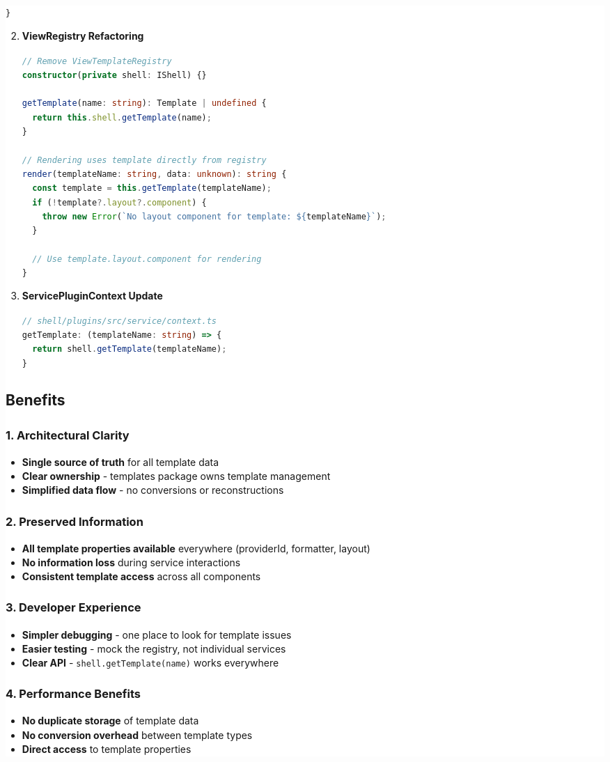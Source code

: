    ```typescript
   }
   ```

2. **ViewRegistry Refactoring**
   ```typescript
   // Remove ViewTemplateRegistry
   constructor(private shell: IShell) {}
   
   getTemplate(name: string): Template | undefined {
     return this.shell.getTemplate(name);
   }
   
   // Rendering uses template directly from registry
   render(templateName: string, data: unknown): string {
     const template = this.getTemplate(templateName);
     if (!template?.layout?.component) {
       throw new Error(`No layout component for template: ${templateName}`);
     }
     
     // Use template.layout.component for rendering
   }
   ```

3. **ServicePluginContext Update**
   ```typescript
   // shell/plugins/src/service/context.ts
   getTemplate: (templateName: string) => {
     return shell.getTemplate(templateName);
   }
   ```

## Benefits

### 1. Architectural Clarity
- **Single source of truth** for all template data
- **Clear ownership** - templates package owns template management
- **Simplified data flow** - no conversions or reconstructions

### 2. Preserved Information
- **All template properties available** everywhere (providerId, formatter, layout)
- **No information loss** during service interactions
- **Consistent template access** across all components

### 3. Developer Experience
- **Simpler debugging** - one place to look for template issues
- **Easier testing** - mock the registry, not individual services
- **Clear API** - `shell.getTemplate(name)` works everywhere

### 4. Performance Benefits
- **No duplicate storage** of template data
- **No conversion overhead** between template types
- **Direct access** to template properties
